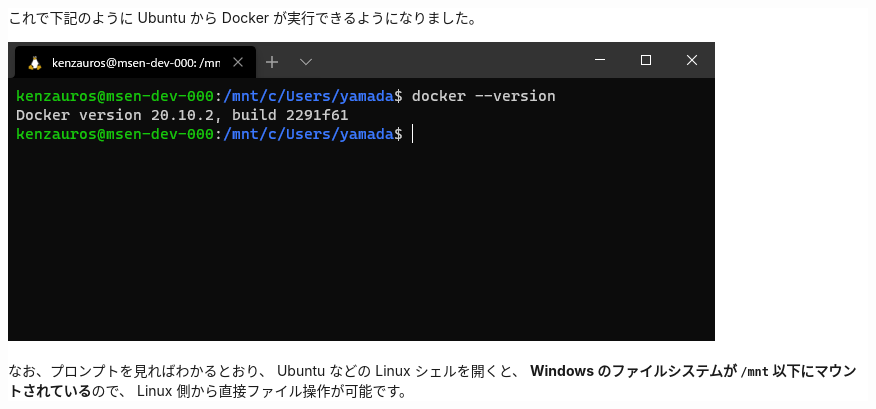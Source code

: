 これで下記のように Ubuntu から Docker が実行できるようになりました。

<a href="images/windows-terminal-with-ubuntu-13.png"><img src="images/windows-terminal-with-ubuntu-13.png" alt="" width="707" height="299" class="aligncenter size-full wp-image-15729" /></a>

なお、プロンプトを見ればわかるとおり、 Ubuntu などの Linux シェルを開くと、 **Windows のファイルシステムが `/mnt` 以下にマウントされている**ので、 Linux 側から直接ファイル操作が可能です。